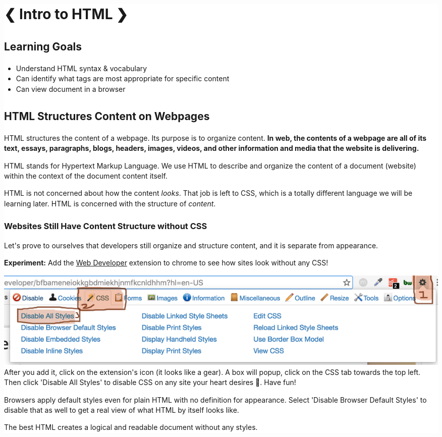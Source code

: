 # ❮ Intro to HTML ❯

<iframe src="https://adaacademy.hosted.panopto.com/Panopto/Pages/Embed.aspx?pid=d79b42e5-1d4b-4798-8bd0-ac4b01665b0a&autoplay=false&offerviewer=true&showtitle=true&showbrand=false&start=0&interactivity=all" height="405" width="720" style="border: 1px solid #464646;" allowfullscreen allow="autoplay"></iframe>

## Learning Goals

- Understand HTML syntax & vocabulary
- Can identify what tags are most appropriate for specific content
- Can view document in a browser

## HTML Structures Content on Webpages

HTML structures the content of a webpage. Its purpose is to organize content. **In web, the contents of a webpage are all of its text, essays, paragraphs, blogs, headers, images, videos, and other information and media that the website is delivering.**

HTML stands for Hypertext Markup Language. We use HTML to describe and organize the content of a document (website) within the context of the document content itself.

HTML is not concerned about how the content *looks*. That job is left to CSS, which is a totally different language we will be learning later. HTML is concerned with the structure of *content*.

### Websites Still Have Content Structure without CSS

Let's prove to ourselves that developers still organize and structure content, and it is separate from appearance.

**Experiment:** Add the [Web Developer](https://chrome.google.com/webstore/detail/web-developer/bfbameneiokkgbdmiekhjnmfkcnldhhm?hl=en-US) extension to chrome to see how sites look without any CSS!

![Web Developer Chrome Extension](imgs/web_developer.png)
After you add it, click on the extension's icon (it looks like a gear). A box will popup, click on the CSS tab towards the top left. Then click 'Disable All Styles' to disable CSS on any site your heart desires 💛. Have fun!

Browsers apply default styles even for plain HTML with no definition for appearance. Select 'Disable Browser Default Styles' to disable that as well to get a real view of what HTML by itself looks like.

The best HTML creates a logical and readable document without any styles.
